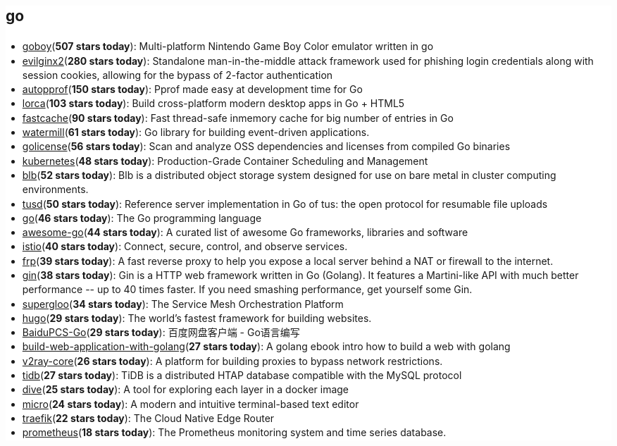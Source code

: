 ## go
* [goboy](https://github.com/Humpheh/goboy)(**507 stars today**): Multi-platform Nintendo Game Boy Color emulator written in go
* [evilginx2](https://github.com/kgretzky/evilginx2)(**280 stars today**): Standalone man-in-the-middle attack framework used for phishing login credentials along with session cookies, allowing for the bypass of 2-factor authentication
* [autopprof](https://github.com/rakyll/autopprof)(**150 stars today**): Pprof made easy at development time for Go
* [lorca](https://github.com/zserge/lorca)(**103 stars today**): Build cross-platform modern desktop apps in Go + HTML5
* [fastcache](https://github.com/VictoriaMetrics/fastcache)(**90 stars today**): Fast thread-safe inmemory cache for big number of entries in Go
* [watermill](https://github.com/ThreeDotsLabs/watermill)(**61 stars today**): Go library for building event-driven applications.
* [golicense](https://github.com/mitchellh/golicense)(**56 stars today**): Scan and analyze OSS dependencies and licenses from compiled Go binaries
* [kubernetes](https://github.com/kubernetes/kubernetes)(**48 stars today**): Production-Grade Container Scheduling and Management
* [blb](https://github.com/westerndigitalcorporation/blb)(**52 stars today**): Blb is a distributed object storage system designed for use on bare metal in cluster computing environments.
* [tusd](https://github.com/tus/tusd)(**50 stars today**): Reference server implementation in Go of tus: the open protocol for resumable file uploads
* [go](https://github.com/golang/go)(**46 stars today**): The Go programming language
* [awesome-go](https://github.com/avelino/awesome-go)(**44 stars today**): A curated list of awesome Go frameworks, libraries and software
* [istio](https://github.com/istio/istio)(**40 stars today**): Connect, secure, control, and observe services.
* [frp](https://github.com/fatedier/frp)(**39 stars today**): A fast reverse proxy to help you expose a local server behind a NAT or firewall to the internet.
* [gin](https://github.com/gin-gonic/gin)(**38 stars today**): Gin is a HTTP web framework written in Go (Golang). It features a Martini-like API with much better performance -- up to 40 times faster. If you need smashing performance, get yourself some Gin.
* [supergloo](https://github.com/solo-io/supergloo)(**34 stars today**): The Service Mesh Orchestration Platform
* [hugo](https://github.com/gohugoio/hugo)(**29 stars today**): The world’s fastest framework for building websites.
* [BaiduPCS-Go](https://github.com/iikira/BaiduPCS-Go)(**29 stars today**): 百度网盘客户端 - Go语言编写
* [build-web-application-with-golang](https://github.com/astaxie/build-web-application-with-golang)(**27 stars today**): A golang ebook intro how to build a web with golang
* [v2ray-core](https://github.com/v2ray/v2ray-core)(**26 stars today**): A platform for building proxies to bypass network restrictions.
* [tidb](https://github.com/pingcap/tidb)(**27 stars today**): TiDB is a distributed HTAP database compatible with the MySQL protocol
* [dive](https://github.com/wagoodman/dive)(**25 stars today**): A tool for exploring each layer in a docker image
* [micro](https://github.com/zyedidia/micro)(**24 stars today**): A modern and intuitive terminal-based text editor
* [traefik](https://github.com/containous/traefik)(**22 stars today**): The Cloud Native Edge Router
* [prometheus](https://github.com/prometheus/prometheus)(**18 stars today**): The Prometheus monitoring system and time series database.
